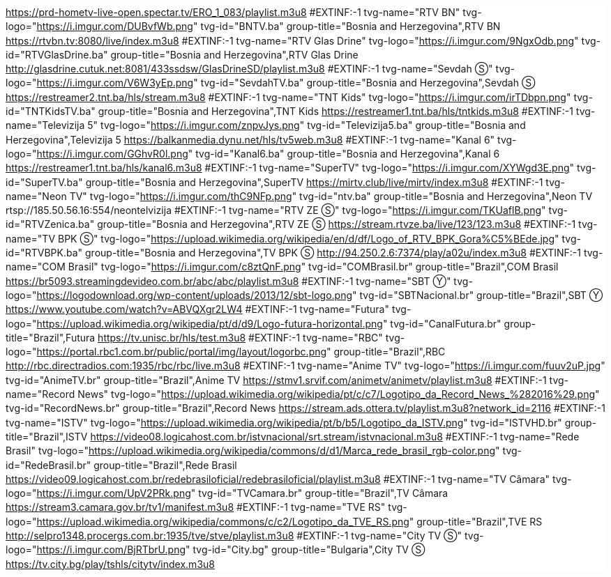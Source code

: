 https://prd-hometv-live-open.spectar.tv/ERO_1_083/playlist.m3u8
#EXTINF:-1 tvg-name="RTV BN" tvg-logo="https://i.imgur.com/DUBvfWb.png" tvg-id="BNTV.ba" group-title="Bosnia and Herzegovina",RTV BN
https://rtvbn.tv:8080/live/index.m3u8
#EXTINF:-1 tvg-name="RTV Glas Drine" tvg-logo="https://i.imgur.com/9NgxOdb.png" tvg-id="RTVGlasDrine.ba" group-title="Bosnia and Herzegovina",RTV Glas Drine
http://glasdrine.cutuk.net:8081/433ssdsw/GlasDrineSD/playlist.m3u8
#EXTINF:-1 tvg-name="Sevdah Ⓢ" tvg-logo="https://i.imgur.com/V6W3yEp.png" tvg-id="SevdahTV.ba" group-title="Bosnia and Herzegovina",Sevdah Ⓢ
https://restreamer2.tnt.ba/hls/stream.m3u8
#EXTINF:-1 tvg-name="TNT Kids" tvg-logo="https://i.imgur.com/irTDbpn.png" tvg-id="TNTKidsTV.ba" group-title="Bosnia and Herzegovina",TNT Kids
https://restreamer1.tnt.ba/hls/tntkids.m3u8
#EXTINF:-1 tvg-name="Televizija 5" tvg-logo="https://i.imgur.com/znpvJys.png" tvg-id="Televizija5.ba" group-title="Bosnia and Herzegovina",Televizija 5
https://balkanmedia.dynu.net/hls/tv5web.m3u8
#EXTINF:-1 tvg-name="Kanal 6" tvg-logo="https://i.imgur.com/GGhvR0l.png" tvg-id="Kanal6.ba" group-title="Bosnia and Herzegovina",Kanal 6
https://restreamer1.tnt.ba/hls/kanal6.m3u8
#EXTINF:-1 tvg-name="SuperTV" tvg-logo="https://i.imgur.com/XYWgd3E.png" tvg-id="SuperTV.ba" group-title="Bosnia and Herzegovina",SuperTV
https://mirtv.club/live/mirtv/index.m3u8
#EXTINF:-1 tvg-name="Neon TV" tvg-logo="https://i.imgur.com/thC9NFp.png" tvg-id="ntv.ba" group-title="Bosnia and Herzegovina",Neon TV
rtsp://185.50.56.16:554/neontelvizija
#EXTINF:-1 tvg-name="RTV ZE Ⓢ" tvg-logo="https://i.imgur.com/TKUaflB.png" tvg-id="RTVZenica.ba" group-title="Bosnia and Herzegovina",RTV ZE Ⓢ
https://stream.rtvze.ba/live/123/123.m3u8
#EXTINF:-1 tvg-name="TV BPK Ⓢ" tvg-logo="https://upload.wikimedia.org/wikipedia/en/d/df/Logo_of_RTV_BPK_Gora%C5%BEde.jpg" tvg-id="RTVBPK.ba" group-title="Bosnia and Herzegovina",TV BPK Ⓢ
http://94.250.2.6:7374/play/a02u/index.m3u8
#EXTINF:-1 tvg-name="COM Brasil" tvg-logo="https://i.imgur.com/c8ztQnF.png" tvg-id="COMBrasil.br" group-title="Brazil",COM Brasil
https://br5093.streamingdevideo.com.br/abc/abc/playlist.m3u8
#EXTINF:-1 tvg-name="SBT Ⓨ" tvg-logo="https://logodownload.org/wp-content/uploads/2013/12/sbt-logo.png" tvg-id="SBTNacional.br" group-title="Brazil",SBT Ⓨ
https://www.youtube.com/watch?v=ABVQXgr2LW4
#EXTINF:-1 tvg-name="Futura" tvg-logo="https://upload.wikimedia.org/wikipedia/pt/d/d9/Logo-futura-horizontal.png" tvg-id="CanalFutura.br" group-title="Brazil",Futura
https://tv.unisc.br/hls/test.m3u8
#EXTINF:-1 tvg-name="RBC" tvg-logo="https://portal.rbc1.com.br/public/portal/img/layout/logorbc.png" group-title="Brazil",RBC
http://rbc.directradios.com:1935/rbc/rbc/live.m3u8
#EXTINF:-1 tvg-name="Anime TV" tvg-logo="https://i.imgur.com/fuuv2uP.jpg" tvg-id="AnimeTV.br" group-title="Brazil",Anime TV
https://stmv1.srvif.com/animetv/animetv/playlist.m3u8
#EXTINF:-1 tvg-name="Record News" tvg-logo="https://upload.wikimedia.org/wikipedia/pt/c/c7/Logotipo_da_Record_News_%282016%29.png" tvg-id="RecordNews.br" group-title="Brazil",Record News
https://stream.ads.ottera.tv/playlist.m3u8?network_id=2116
#EXTINF:-1 tvg-name="ISTV" tvg-logo="https://upload.wikimedia.org/wikipedia/pt/b/b5/Logotipo_da_ISTV.png" tvg-id="ISTVHD.br" group-title="Brazil",ISTV
https://video08.logicahost.com.br/istvnacional/srt.stream/istvnacional.m3u8
#EXTINF:-1 tvg-name="Rede Brasil" tvg-logo="https://upload.wikimedia.org/wikipedia/commons/d/d1/Marca_rede_brasil_rgb-color.png" tvg-id="RedeBrasil.br" group-title="Brazil",Rede Brasil
https://video09.logicahost.com.br/redebrasiloficial/redebrasiloficial/playlist.m3u8
#EXTINF:-1 tvg-name="TV Câmara" tvg-logo="https://i.imgur.com/UpV2PRk.png" tvg-id="TVCamara.br" group-title="Brazil",TV Câmara
https://stream3.camara.gov.br/tv1/manifest.m3u8
#EXTINF:-1 tvg-name="TVE RS" tvg-logo="https://upload.wikimedia.org/wikipedia/commons/c/c2/Logotipo_da_TVE_RS.png" group-title="Brazil",TVE RS
http://selpro1348.procergs.com.br:1935/tve/stve/playlist.m3u8
#EXTINF:-1 tvg-name="City TV Ⓢ" tvg-logo="https://i.imgur.com/BjRTbrU.png" tvg-id="City.bg" group-title="Bulgaria",City TV Ⓢ
https://tv.city.bg/play/tshls/citytv/index.m3u8